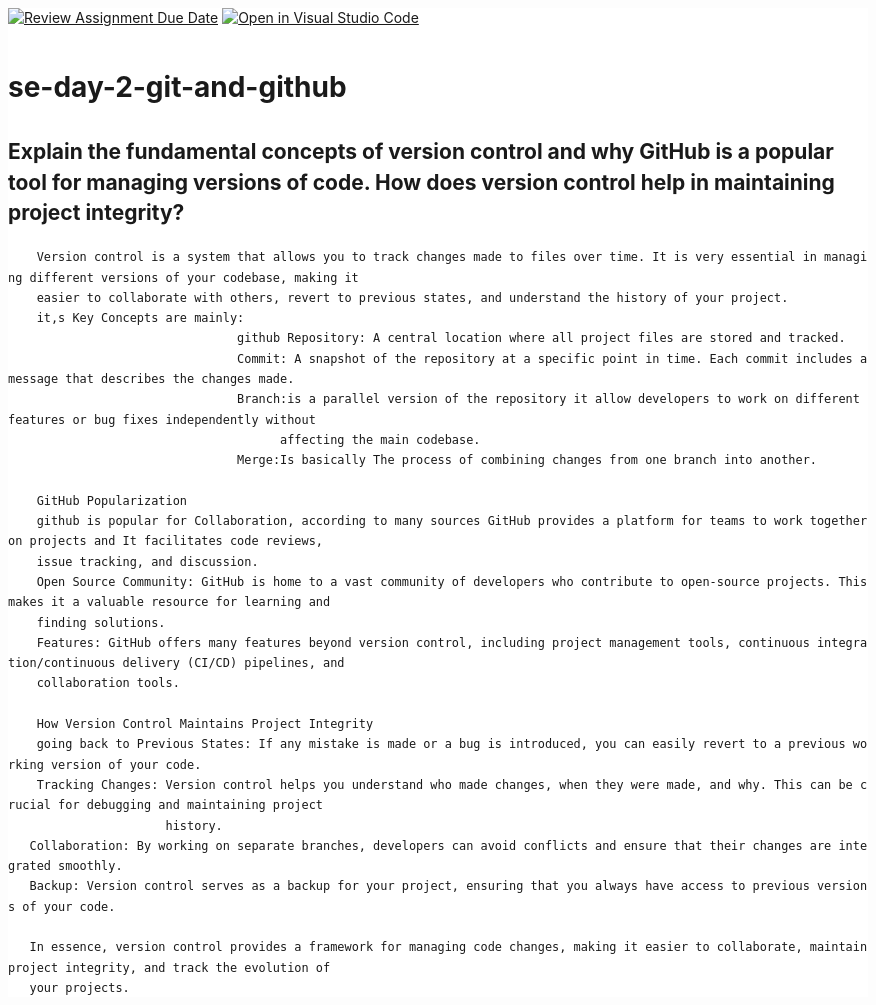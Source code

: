 [![Review Assignment Due Date](https://classroom.github.com/assets/deadline-readme-button-22041afd0340ce965d47ae6ef1cefeee28c7c493a6346c4f15d667ab976d596c.svg)](https://classroom.github.com/a/8wgCKhpZ)
[![Open in Visual Studio Code](https://classroom.github.com/assets/open-in-vscode-2e0aaae1b6195c2367325f4f02e2d04e9abb55f0b24a779b69b11b9e10269abc.svg)](https://classroom.github.com/online_ide?assignment_repo_id=15625331&assignment_repo_type=AssignmentRepo)
# se-day-2-git-and-github
## Explain the fundamental concepts of version control and why GitHub is a popular tool for managing versions of code. How does version control help in maintaining project integrity?

        Version control is a system that allows you to track changes made to files over time. It is very essential in managing different versions of your codebase, making it 
        easier to collaborate with others, revert to previous states, and understand the history of your project.
        it,s Key Concepts are mainly:
                                    github Repository: A central location where all project files are stored and tracked.
                                    Commit: A snapshot of the repository at a specific point in time. Each commit includes a message that describes the changes made.
                                    Branch:is a parallel version of the repository it allow developers to work on different features or bug fixes independently without 
                                          affecting the main codebase.
                                    Merge:Is basically The process of combining changes from one branch into another.
     
        GitHub Popularization
        github is popular for Collaboration, according to many sources GitHub provides a platform for teams to work together on projects and It facilitates code reviews, 
        issue tracking, and discussion.
        Open Source Community: GitHub is home to a vast community of developers who contribute to open-source projects. This makes it a valuable resource for learning and 
        finding solutions.
        Features: GitHub offers many features beyond version control, including project management tools, continuous integration/continuous delivery (CI/CD) pipelines, and 
        collaboration tools.

        How Version Control Maintains Project Integrity
        going back to Previous States: If any mistake is made or a bug is introduced, you can easily revert to a previous working version of your code.
        Tracking Changes: Version control helps you understand who made changes, when they were made, and why. This can be crucial for debugging and maintaining project 
                          history.
       Collaboration: By working on separate branches, developers can avoid conflicts and ensure that their changes are integrated smoothly.
       Backup: Version control serves as a backup for your project, ensuring that you always have access to previous versions of your code.
      
       In essence, version control provides a framework for managing code changes, making it easier to collaborate, maintain project integrity, and track the evolution of 
       your projects.
